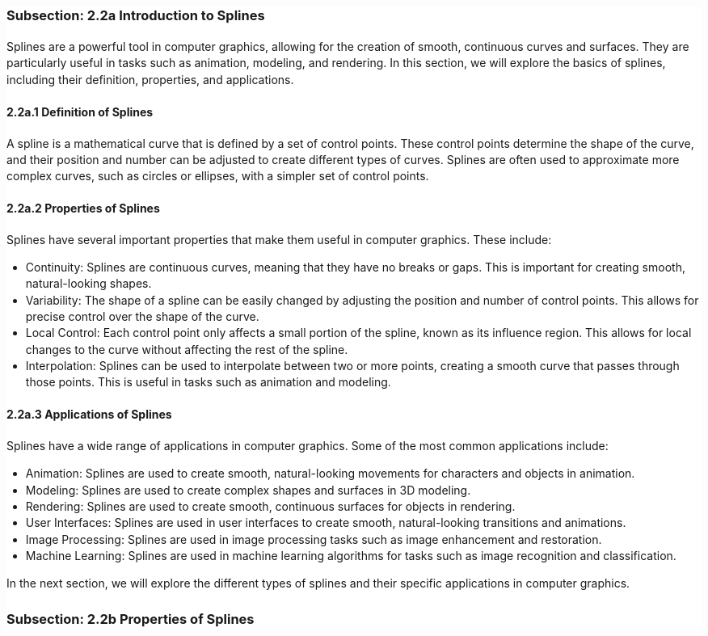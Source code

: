 



### Subsection: 2.2a Introduction to Splines

Splines are a powerful tool in computer graphics, allowing for the creation of smooth, continuous curves and surfaces. They are particularly useful in tasks such as animation, modeling, and rendering. In this section, we will explore the basics of splines, including their definition, properties, and applications.

#### 2.2a.1 Definition of Splines

A spline is a mathematical curve that is defined by a set of control points. These control points determine the shape of the curve, and their position and number can be adjusted to create different types of curves. Splines are often used to approximate more complex curves, such as circles or ellipses, with a simpler set of control points.

#### 2.2a.2 Properties of Splines

Splines have several important properties that make them useful in computer graphics. These include:

- Continuity: Splines are continuous curves, meaning that they have no breaks or gaps. This is important for creating smooth, natural-looking shapes.
- Variability: The shape of a spline can be easily changed by adjusting the position and number of control points. This allows for precise control over the shape of the curve.
- Local Control: Each control point only affects a small portion of the spline, known as its influence region. This allows for local changes to the curve without affecting the rest of the spline.
- Interpolation: Splines can be used to interpolate between two or more points, creating a smooth curve that passes through those points. This is useful in tasks such as animation and modeling.

#### 2.2a.3 Applications of Splines

Splines have a wide range of applications in computer graphics. Some of the most common applications include:

- Animation: Splines are used to create smooth, natural-looking movements for characters and objects in animation.
- Modeling: Splines are used to create complex shapes and surfaces in 3D modeling.
- Rendering: Splines are used to create smooth, continuous surfaces for objects in rendering.
- User Interfaces: Splines are used in user interfaces to create smooth, natural-looking transitions and animations.
- Image Processing: Splines are used in image processing tasks such as image enhancement and restoration.
- Machine Learning: Splines are used in machine learning algorithms for tasks such as image recognition and classification.

In the next section, we will explore the different types of splines and their specific applications in computer graphics.





### Subsection: 2.2b Properties of Splines
